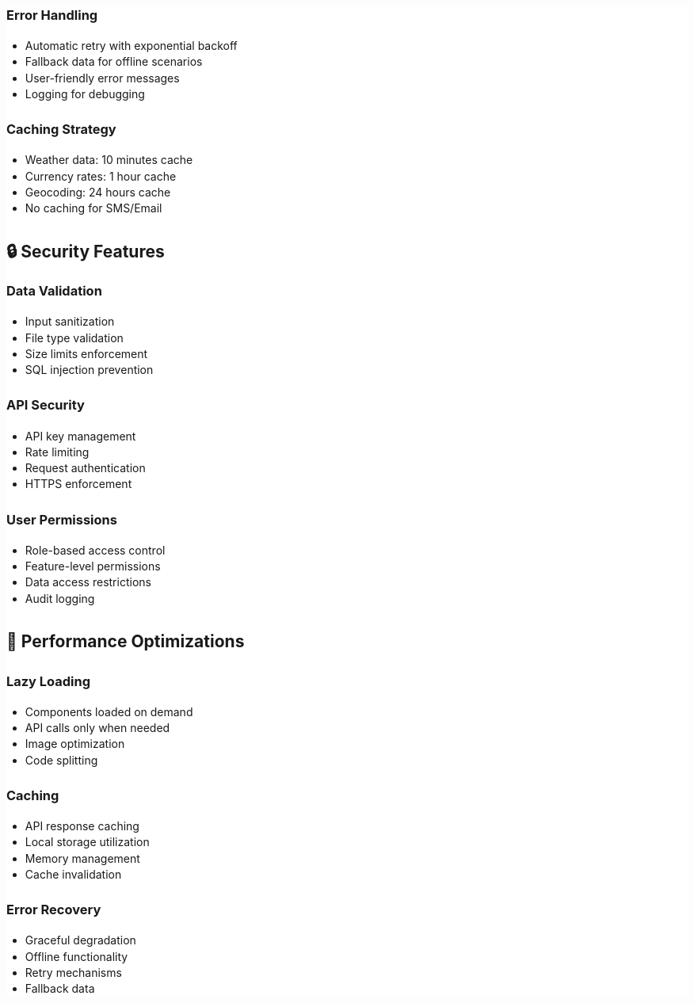 ### Error Handling
- Automatic retry with exponential backoff
- Fallback data for offline scenarios
- User-friendly error messages
- Logging for debugging

### Caching Strategy
- Weather data: 10 minutes cache
- Currency rates: 1 hour cache
- Geocoding: 24 hours cache
- No caching for SMS/Email

## 🔒 Security Features

### Data Validation
- Input sanitization
- File type validation
- Size limits enforcement
- SQL injection prevention

### API Security
- API key management
- Rate limiting
- Request authentication
- HTTPS enforcement

### User Permissions
- Role-based access control
- Feature-level permissions
- Data access restrictions
- Audit logging

## 🚀 Performance Optimizations

### Lazy Loading
- Components loaded on demand
- API calls only when needed
- Image optimization
- Code splitting

### Caching
- API response caching
- Local storage utilization
- Memory management
- Cache invalidation

### Error Recovery
- Graceful degradation
- Offline functionality
- Retry mechanisms
- Fallback data
